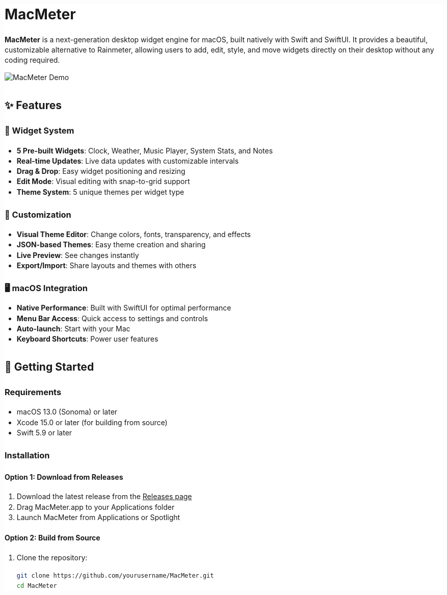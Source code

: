 # MacMeter

**MacMeter** is a next-generation desktop widget engine for macOS, built natively with Swift and SwiftUI. It provides a beautiful, customizable alternative to Rainmeter, allowing users to add, edit, style, and move widgets directly on their desktop without any coding required.

![MacMeter Demo](https://via.placeholder.com/800x400/1a1a1a/ffffff?text=MacMeter+Desktop+Widgets)

## ✨ Features

### 🧩 Widget System
- **5 Pre-built Widgets**: Clock, Weather, Music Player, System Stats, and Notes
- **Real-time Updates**: Live data updates with customizable intervals
- **Drag & Drop**: Easy widget positioning and resizing
- **Edit Mode**: Visual editing with snap-to-grid support
- **Theme System**: 5 unique themes per widget type

### 🎨 Customization
- **Visual Theme Editor**: Change colors, fonts, transparency, and effects
- **JSON-based Themes**: Easy theme creation and sharing
- **Live Preview**: See changes instantly
- **Export/Import**: Share layouts and themes with others

### 🖥️ macOS Integration
- **Native Performance**: Built with SwiftUI for optimal performance
- **Menu Bar Access**: Quick access to settings and controls
- **Auto-launch**: Start with your Mac
- **Keyboard Shortcuts**: Power user features

## 🚀 Getting Started

### Requirements
- macOS 13.0 (Sonoma) or later
- Xcode 15.0 or later (for building from source)
- Swift 5.9 or later

### Installation

#### Option 1: Download from Releases
1. Download the latest release from the [Releases page](https://github.com/yourusername/MacMeter/releases)
2. Drag MacMeter.app to your Applications folder
3. Launch MacMeter from Applications or Spotlight

#### Option 2: Build from Source
1. Clone the repository:
   ```bash
   git clone https://github.com/yourusername/MacMeter.git
   cd MacMeter
   ```
